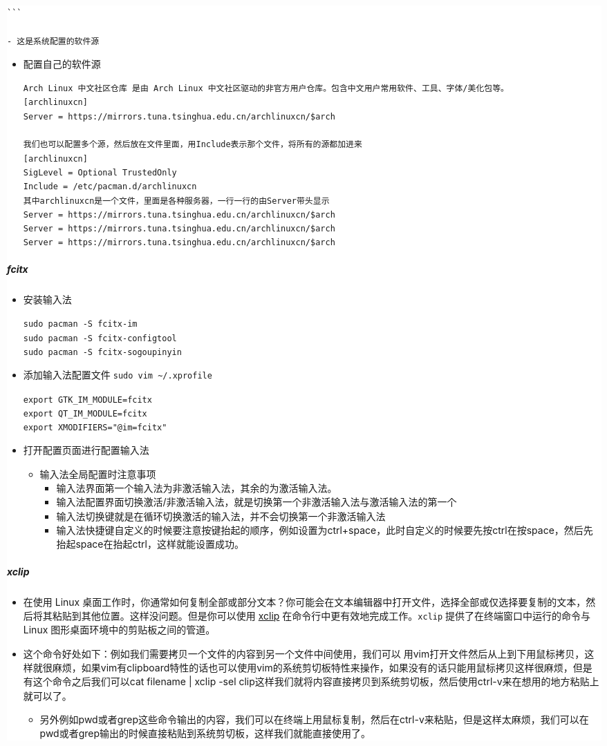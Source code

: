     ```

    - 这是系统配置的软件源

  - 配置自己的软件源

    ```
    Arch Linux 中文社区仓库 是由 Arch Linux 中文社区驱动的非官方用户仓库。包含中文用户常用软件、工具、字体/美化包等。
    [archlinuxcn]
    Server = https://mirrors.tuna.tsinghua.edu.cn/archlinuxcn/$arch
    
    我们也可以配置多个源，然后放在文件里面，用Include表示那个文件，将所有的源都加进来
    [archlinuxcn]
    SigLevel = Optional TrustedOnly
    Include = /etc/pacman.d/archlinuxcn
    其中archlinuxcn是一个文件，里面是各种服务器，一行一行的由Server带头显示
    Server = https://mirrors.tuna.tsinghua.edu.cn/archlinuxcn/$arch
    Server = https://mirrors.tuna.tsinghua.edu.cn/archlinuxcn/$arch
    Server = https://mirrors.tuna.tsinghua.edu.cn/archlinuxcn/$arch
    ```


##### fcitx

- 安装输入法

  ```
  sudo pacman -S fcitx-im
  sudo pacman -S fcitx-configtool
  sudo pacman -S fcitx-sogoupinyin
  ```

- 添加输入法配置文件 `sudo vim ~/.xprofile`

  ```
  export GTK_IM_MODULE=fcitx
  export QT_IM_MODULE=fcitx
  export XMODIFIERS="@im=fcitx"
  ```

- 打开配置页面进行配置输入法

  - 输入法全局配置时注意事项
    - 输入法界面第一个输入法为非激活输入法，其余的为激活输入法。
    - 输入法配置界面切换激活/非激活输入法，就是切换第一个非激活输入法与激活输入法的第一个
    - 输入法切换键就是在循环切换激活的输入法，并不会切换第一个非激活输入法
    - 输入法快捷键自定义的时候要注意按键抬起的顺序，例如设置为ctrl+space，此时自定义的时候要先按ctrl在按space，然后先抬起space在抬起ctrl，这样就能设置成功。

##### xclip

- 在使用 Linux 桌面工作时，你通常如何复制全部或部分文本？你可能会在文本编辑器中打开文件，选择全部或仅选择要复制的文本，然后将其粘贴到其他位置。这样没问题。但是你可以使用 [xclip](https://github.com/astrand/xclip) 在命令行中更有效地完成工作。`xclip` 提供了在终端窗口中运行的命令与 Linux 图形桌面环境中的剪贴板之间的管道。

- 这个命令好处如下：例如我们需要拷贝一个文件的内容到另一个文件中间使用，我们可以 用vim打开文件然后从上到下用鼠标拷贝，这样就很麻烦，如果vim有clipboard特性的话也可以使用vim的系统剪切板特性来操作，如果没有的话只能用鼠标拷贝这样很麻烦，但是有这个命令之后我们可以cat filename | xclip -sel clip这样我们就将内容直接拷贝到系统剪切板，然后使用ctrl-v来在想用的地方粘贴上就可以了。

  - 另外例如pwd或者grep这些命令输出的内容，我们可以在终端上用鼠标复制，然后在ctrl-v来粘贴，但是这样太麻烦，我们可以在pwd或者grep输出的时候直接粘贴到系统剪切板，这样我们就能直接使用了。
